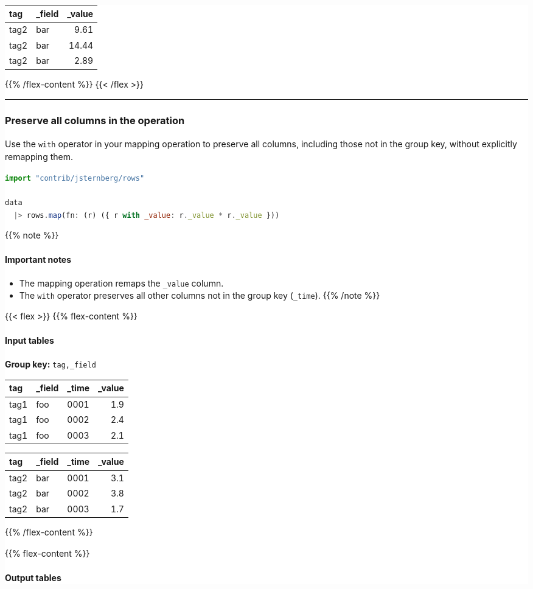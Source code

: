 | tag  | _field | _value |
|:---  |:------ | ------:|
| tag2 | bar    | 9.61   |
| tag2 | bar    | 14.44  |
| tag2 | bar    | 2.89   |
{{% /flex-content %}}
{{< /flex >}}

---

### Preserve all columns in the operation
Use the `with` operator in your mapping operation to preserve all columns,
including those not in the group key, without explicitly remapping them.

```js
import "contrib/jsternberg/rows"

data
  |> rows.map(fn: (r) ({ r with _value: r._value * r._value }))
```

{{% note %}}
#### Important notes
- The mapping operation remaps the `_value` column.
- The `with` operator preserves all other columns not in the group key (`_time`).
{{% /note %}}

{{< flex >}}
{{% flex-content %}}
#### Input tables

**Group key:** `tag,_field`

| tag  | _field | _time | _value |
|:---  |:------ |:----- | ------:|
| tag1 | foo    | 0001  | 1.9    |
| tag1 | foo    | 0002  | 2.4    |
| tag1 | foo    | 0003  | 2.1    |

| tag  | _field | _time | _value |
|:---  |:------ |:----- | ------:|
| tag2 | bar    | 0001  | 3.1    |
| tag2 | bar    | 0002  | 3.8    |
| tag2 | bar    | 0003  | 1.7    |
{{% /flex-content %}}

{{% flex-content %}}
#### Output tables
